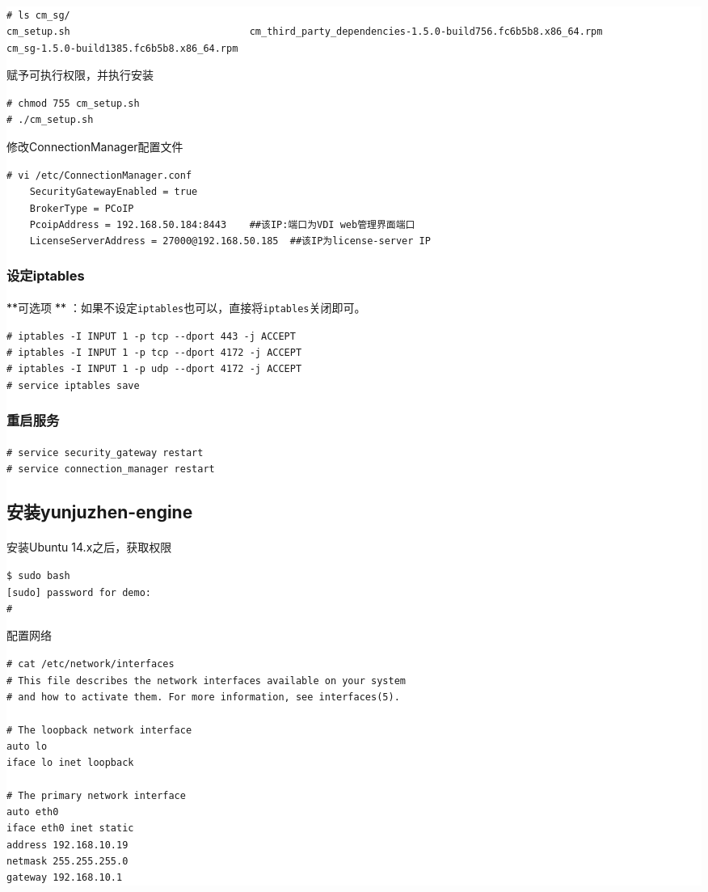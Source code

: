 ```shell
# ls cm_sg/
cm_setup.sh                               cm_third_party_dependencies-1.5.0-build756.fc6b5b8.x86_64.rpm
cm_sg-1.5.0-build1385.fc6b5b8.x86_64.rpm
```

赋予可执行权限，并执行安装

```shell
# chmod 755 cm_setup.sh
# ./cm_setup.sh
```

修改ConnectionManager配置文件

```shell
# vi /etc/ConnectionManager.conf
	SecurityGatewayEnabled = true    
	BrokerType = PCoIP
	PcoipAddress = 192.168.50.184:8443    ##该IP:端口为VDI web管理界面端口
	LicenseServerAddress = 27000@192.168.50.185  ##该IP为license-server IP
```

### 设定iptables 

**可选项 ** ：如果不设定`iptables`也可以，直接将`iptables`关闭即可。

```shell
# iptables -I INPUT 1 -p tcp --dport 443 -j ACCEPT
# iptables -I INPUT 1 -p tcp --dport 4172 -j ACCEPT
# iptables -I INPUT 1 -p udp --dport 4172 -j ACCEPT
# service iptables save
```

### 重启服务

```shell
# service security_gateway restart
# service connection_manager restart
```

## 安装yunjuzhen-engine

安装Ubuntu 14.x之后，获取权限

```shell
$ sudo bash 
[sudo] password for demo: 
#
```

配置网络

```shell
# cat /etc/network/interfaces
# This file describes the network interfaces available on your system
# and how to activate them. For more information, see interfaces(5).

# The loopback network interface
auto lo
iface lo inet loopback

# The primary network interface
auto eth0
iface eth0 inet static
address 192.168.10.19
netmask 255.255.255.0
gateway 192.168.10.1
```
